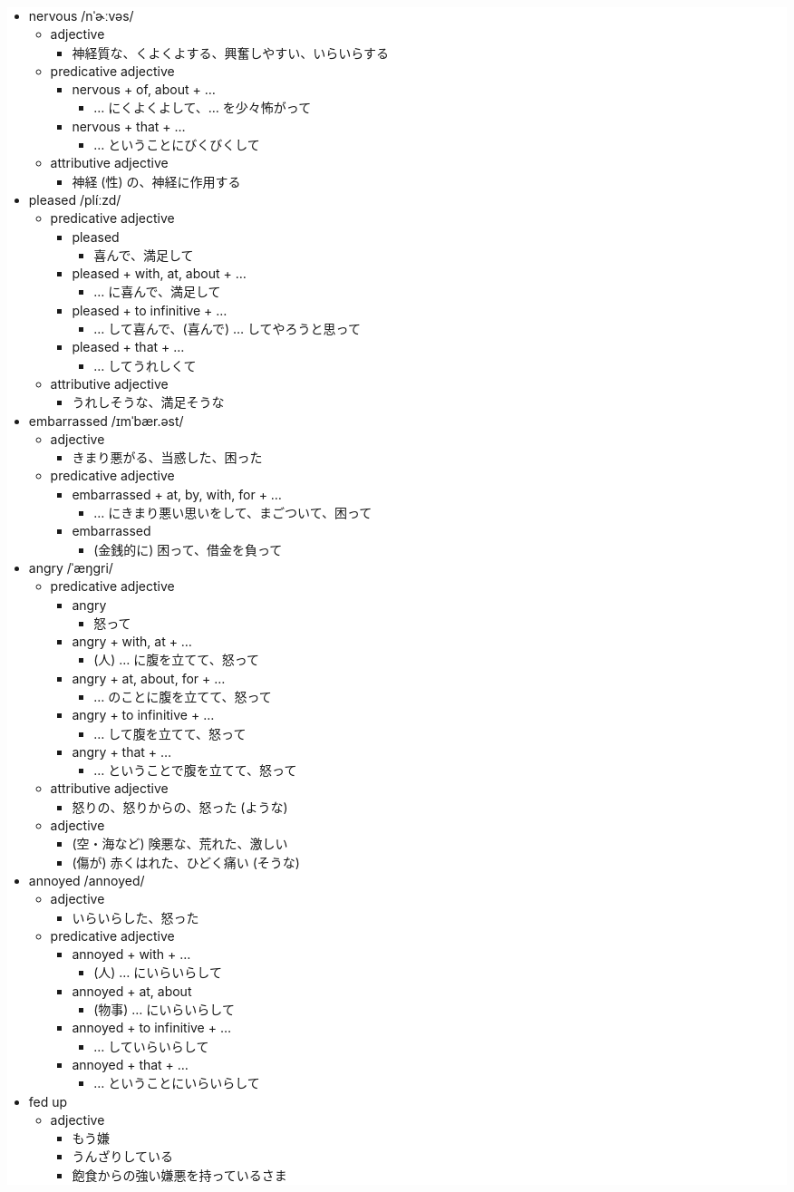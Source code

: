 - nervous /nˈɚːvəs/
    - adjective
        - 神経質な、くよくよする、興奮しやすい、いらいらする
    - predicative adjective
        - nervous + of, about + …
            - … にくよくよして、… を少々怖がって
        - nervous + that + …
            - … ということにびくびくして
    - attributive adjective
        - 神経 (性) の、神経に作用する
- pleased /plíːzd/
    - predicative adjective
        - pleased
            - 喜んで、満足して
        - pleased + with, at, about + …
            - … に喜んで、満足して
        - pleased + to infinitive + …
            - … して喜んで、(喜んで) … してやろうと思って
        - pleased + that + …
            - … してうれしくて
    - attributive adjective
        - うれしそうな、満足そうな
- embarrassed /ɪmˈbær.əst/
    - adjective
        - きまり悪がる、当惑した、困った
    - predicative adjective
        - embarrassed + at, by, with, for + …
            - … にきまり悪い思いをして、まごついて、困って
        - embarrassed
            - (金銭的に) 困って、借金を負って
- angry /ˈæŋgri/
    - predicative adjective
        - angry
            - 怒って
        - angry + with, at + …
            - (人) … に腹を立てて、怒って
        - angry + at, about, for + …
            - … のことに腹を立てて、怒って
        - angry + to infinitive + …
            - … して腹を立てて、怒って
        - angry + that + …
            - … ということで腹を立てて、怒って
    - attributive adjective
        - 怒りの、怒りからの、怒った (ような)
    - adjective
        - (空・海など) 険悪な、荒れた、激しい
        - (傷が) 赤くはれた、ひどく痛い (そうな)
- annoyed /annoyed/
    - adjective
        - いらいらした、怒った
    - predicative adjective
        - annoyed + with + …
            - (人) … にいらいらして
        - annoyed + at, about
            - (物事) … にいらいらして
        - annoyed + to infinitive + …
            - … していらいらして
        - annoyed + that + …
            - … ということにいらいらして
- fed up
    - adjective
        - もう嫌
        - うんざりしている
        - 飽食からの強い嫌悪を持っているさま